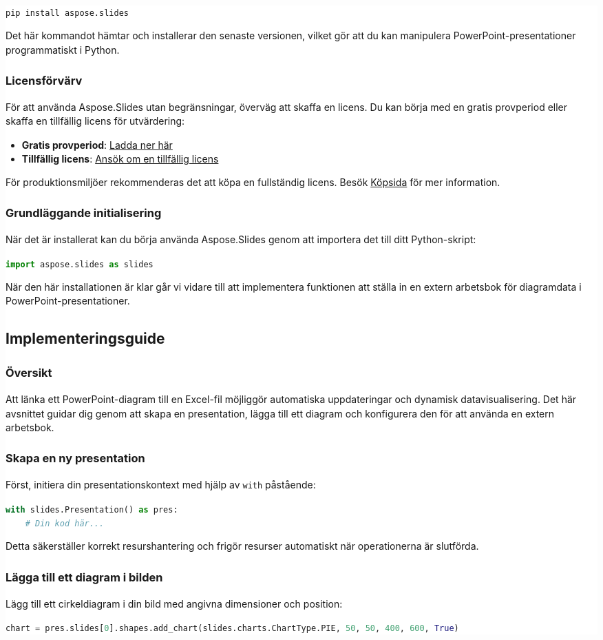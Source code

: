 ```bash
pip install aspose.slides
```

Det här kommandot hämtar och installerar den senaste versionen, vilket gör att du kan manipulera PowerPoint-presentationer programmatiskt i Python.

### Licensförvärv

För att använda Aspose.Slides utan begränsningar, överväg att skaffa en licens. Du kan börja med en gratis provperiod eller skaffa en tillfällig licens för utvärdering:
- **Gratis provperiod**: [Ladda ner här](https://releases.aspose.com/slides/python-net/)
- **Tillfällig licens**: [Ansök om en tillfällig licens](https://purchase.aspose.com/temporary-license/)

För produktionsmiljöer rekommenderas det att köpa en fullständig licens. Besök [Köpsida](https://purchase.aspose.com/buy) för mer information.

### Grundläggande initialisering

När det är installerat kan du börja använda Aspose.Slides genom att importera det till ditt Python-skript:

```python
import aspose.slides as slides
```

När den här installationen är klar går vi vidare till att implementera funktionen att ställa in en extern arbetsbok för diagramdata i PowerPoint-presentationer.

## Implementeringsguide

### Översikt

Att länka ett PowerPoint-diagram till en Excel-fil möjliggör automatiska uppdateringar och dynamisk datavisualisering. Det här avsnittet guidar dig genom att skapa en presentation, lägga till ett diagram och konfigurera den för att använda en extern arbetsbok.

### Skapa en ny presentation

Först, initiera din presentationskontext med hjälp av `with` påstående:

```python
with slides.Presentation() as pres:
    # Din kod här...
```

Detta säkerställer korrekt resurshantering och frigör resurser automatiskt när operationerna är slutförda.

### Lägga till ett diagram i bilden

Lägg till ett cirkeldiagram i din bild med angivna dimensioner och position:

```python
chart = pres.slides[0].shapes.add_chart(slides.charts.ChartType.PIE, 50, 50, 400, 600, True)
```
